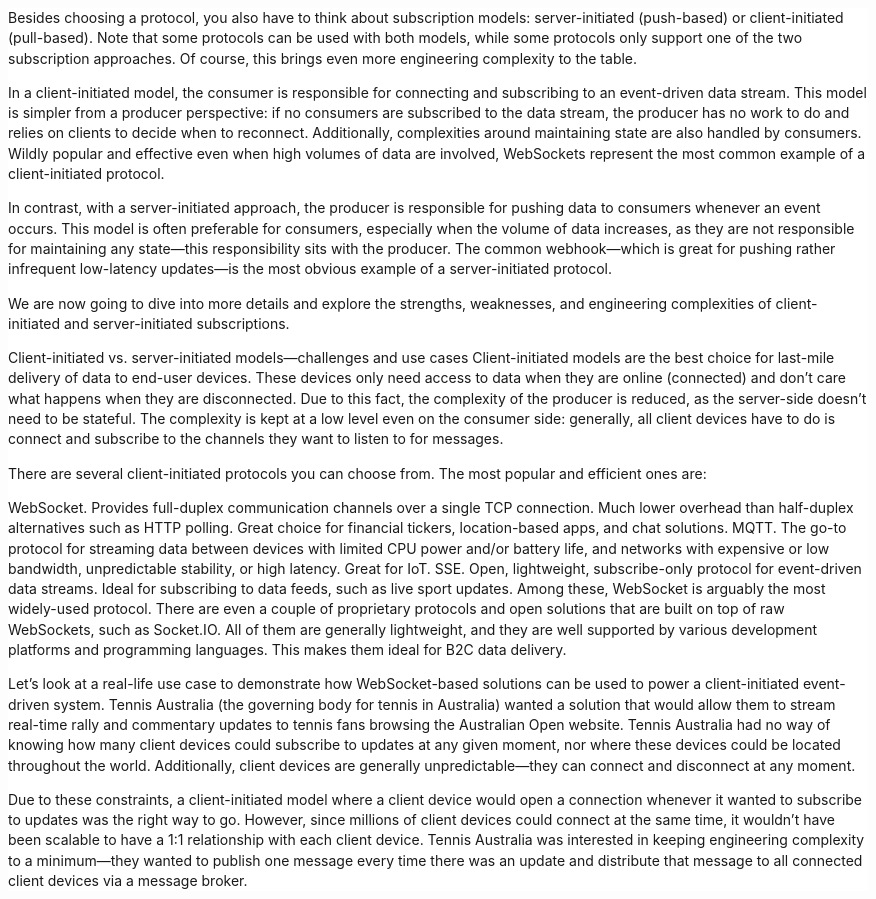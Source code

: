 Besides choosing a protocol, you also have to think about subscription models: server-initiated (push-based) or client-initiated (pull-based). Note that some protocols can be used with both models, while some protocols only support one of the two subscription approaches. Of course, this brings even more engineering complexity to the table.

In a client-initiated model, the consumer is responsible for connecting and subscribing to an event-driven data stream. This model is simpler from a producer perspective: if no consumers are subscribed to the data stream, the producer has no work to do and relies on clients to decide when to reconnect. Additionally, complexities around maintaining state are also handled by consumers. Wildly popular and effective even when high volumes of data are involved, WebSockets represent the most common example of a client-initiated protocol.

In contrast, with a server-initiated approach, the producer is responsible for pushing data to consumers whenever an event occurs. This model is often preferable for consumers, especially when the volume of data increases, as they are not responsible for maintaining any state—this responsibility sits with the producer. The common webhook—which is great for pushing rather infrequent low-latency updates—is the most obvious example of a server-initiated protocol.

We are now going to dive into more details and explore the strengths, weaknesses, and engineering complexities of client-initiated and server-initiated subscriptions.

Client-initiated vs. server-initiated models—challenges and use cases
Client-initiated models are the best choice for last-mile delivery of data to end-user devices. These devices only need access to data when they are online (connected) and don’t care what happens when they are disconnected. Due to this fact, the complexity of the producer is reduced, as the server-side doesn’t need to be stateful. The complexity is kept at a low level even on the consumer side: generally, all client devices have to do is connect and subscribe to the channels they want to listen to for messages.

There are several client-initiated protocols you can choose from. The most popular and efficient ones are:

WebSocket. Provides full-duplex communication channels over a single TCP connection. Much lower overhead than half-duplex alternatives such as HTTP polling. Great choice for financial tickers, location-based apps, and chat solutions.
MQTT. The go-to protocol for streaming data between devices with limited CPU power and/or battery life, and networks with expensive or low bandwidth, unpredictable stability, or high latency. Great for IoT.
SSE. Open, lightweight, subscribe-only protocol for event-driven data streams. Ideal for subscribing to data feeds, such as live sport updates.
Among these, WebSocket is arguably the most widely-used protocol. There are even a couple of proprietary protocols and open solutions that are built on top of raw WebSockets, such as Socket.IO. All of them are generally lightweight, and they are well supported by various development platforms and programming languages. This makes them ideal for B2C data delivery.

Let’s look at a real-life use case to demonstrate how WebSocket-based solutions can be used to power a client-initiated event-driven system. Tennis Australia (the governing body for tennis in Australia) wanted a solution that would allow them to stream real-time rally and commentary updates to tennis fans browsing the Australian Open website. Tennis Australia had no way of knowing how many client devices could subscribe to updates at any given moment, nor where these devices could be located throughout the world. Additionally, client devices are generally unpredictable—they can connect and disconnect at any moment.

Due to these constraints, a client-initiated model where a client device would open a connection whenever it wanted to subscribe to updates was the right way to go. However, since millions of client devices could connect at the same time, it wouldn’t have been scalable to have a 1:1 relationship with each client device. Tennis Australia was interested in keeping engineering complexity to a minimum—they wanted to publish one message every time there was an update and distribute that message to all connected client devices via a message broker.
